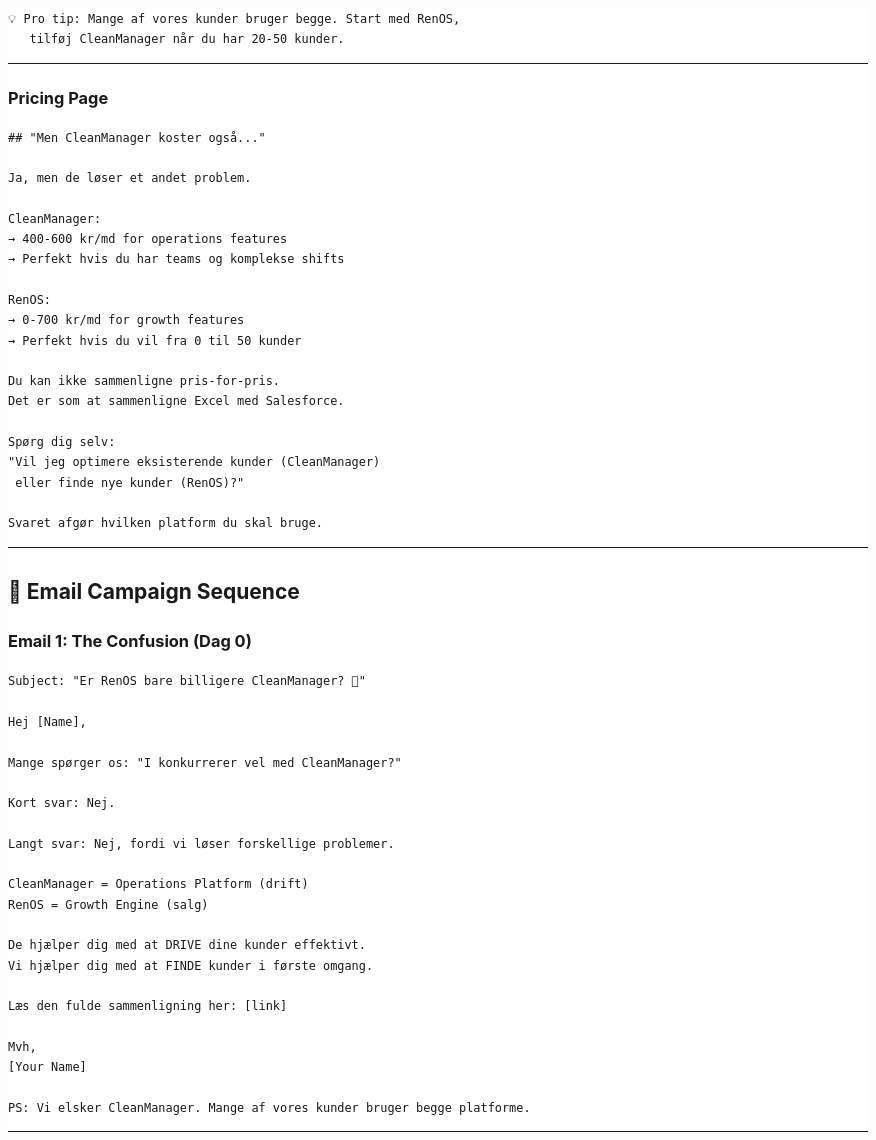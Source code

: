 ```
💡 Pro tip: Mange af vores kunder bruger begge. Start med RenOS,
   tilføj CleanManager når du har 20-50 kunder.
```

---

### Pricing Page
```
## "Men CleanManager koster også..."

Ja, men de løser et andet problem.

CleanManager:
→ 400-600 kr/md for operations features
→ Perfekt hvis du har teams og komplekse shifts

RenOS:
→ 0-700 kr/md for growth features
→ Perfekt hvis du vil fra 0 til 50 kunder

Du kan ikke sammenligne pris-for-pris.
Det er som at sammenligne Excel med Salesforce.

Spørg dig selv:
"Vil jeg optimere eksisterende kunder (CleanManager)
 eller finde nye kunder (RenOS)?"

Svaret afgør hvilken platform du skal bruge.
```

---

## 📧 Email Campaign Sequence

### Email 1: The Confusion (Dag 0)
```
Subject: "Er RenOS bare billigere CleanManager? 🤔"

Hej [Name],

Mange spørger os: "I konkurrerer vel med CleanManager?"

Kort svar: Nej.

Langt svar: Nej, fordi vi løser forskellige problemer.

CleanManager = Operations Platform (drift)
RenOS = Growth Engine (salg)

De hjælper dig med at DRIVE dine kunder effektivt.
Vi hjælper dig med at FINDE kunder i første omgang.

Læs den fulde sammenligning her: [link]

Mvh,
[Your Name]

PS: Vi elsker CleanManager. Mange af vores kunder bruger begge platforme.
```

---